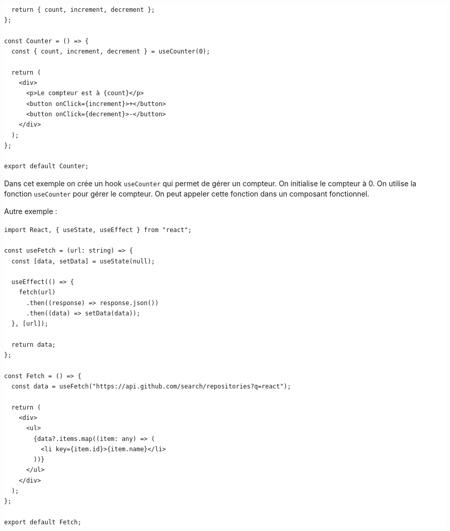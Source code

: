```tsx
  return { count, increment, decrement };
};

const Counter = () => {
  const { count, increment, decrement } = useCounter(0);

  return (
    <div>
      <p>Le compteur est à {count}</p>
      <button onClick={increment}>+</button>
      <button onClick={decrement}>-</button>
    </div>
  );
};

export default Counter;
```

Dans cet exemple on crée un hook `useCounter` qui permet de gérer un compteur. On initialise le compteur à 0. On utilise la fonction `useCounter` pour gérer le compteur. On peut appeler cette fonction dans un composant fonctionnel.

Autre exemple :

```tsx
import React, { useState, useEffect } from "react";

const useFetch = (url: string) => {
  const [data, setData] = useState(null);

  useEffect(() => {
    fetch(url)
      .then((response) => response.json())
      .then((data) => setData(data));
  }, [url]);

  return data;
};

const Fetch = () => {
  const data = useFetch("https://api.github.com/search/repositories?q=react");

  return (
    <div>
      <ul>
        {data?.items.map((item: any) => (
          <li key={item.id}>{item.name}</li>
        ))}
      </ul>
    </div>
  );
};

export default Fetch;
```
